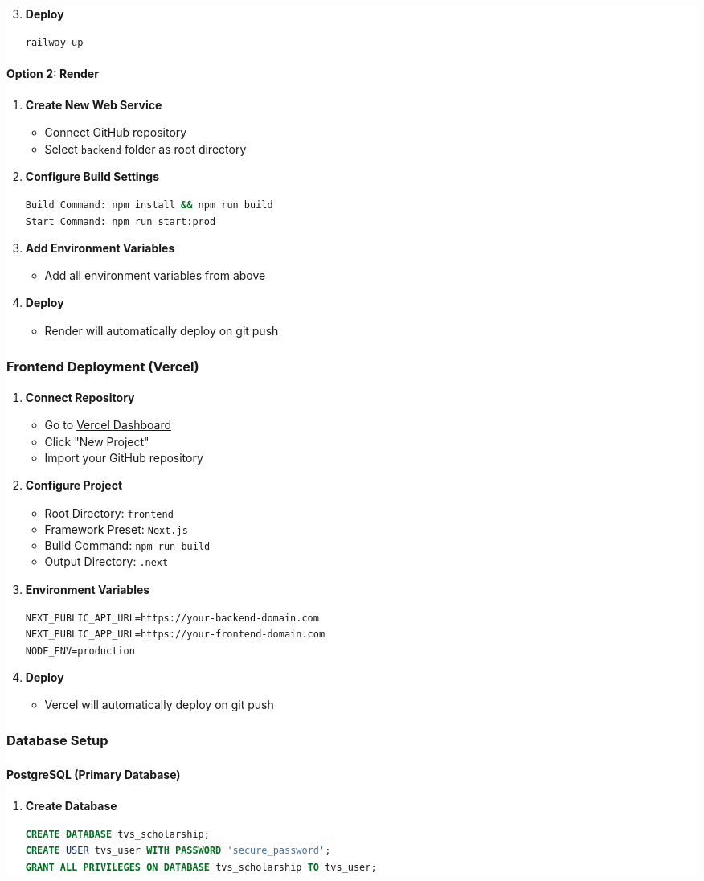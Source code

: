 3. **Deploy**
   ```bash
   railway up
   ```

#### Option 2: Render

1. **Create New Web Service**
   - Connect GitHub repository
   - Select `backend` folder as root directory

2. **Configure Build Settings**
   ```bash
   Build Command: npm install && npm run build
   Start Command: npm run start:prod
   ```

3. **Add Environment Variables**
   - Add all environment variables from above

4. **Deploy**
   - Render will automatically deploy on git push

### Frontend Deployment (Vercel)

1. **Connect Repository**
   - Go to [Vercel Dashboard](https://vercel.com/dashboard)
   - Click "New Project"
   - Import your GitHub repository

2. **Configure Project**
   - Root Directory: `frontend`
   - Framework Preset: `Next.js`
   - Build Command: `npm run build`
   - Output Directory: `.next`

3. **Environment Variables**
   ```env
   NEXT_PUBLIC_API_URL=https://your-backend-domain.com
   NEXT_PUBLIC_APP_URL=https://your-frontend-domain.com
   NODE_ENV=production
   ```

4. **Deploy**
   - Vercel will automatically deploy on git push

### Database Setup

#### PostgreSQL (Primary Database)

1. **Create Database**
   ```sql
   CREATE DATABASE tvs_scholarship;
   CREATE USER tvs_user WITH PASSWORD 'secure_password';
   GRANT ALL PRIVILEGES ON DATABASE tvs_scholarship TO tvs_user;
   ```
